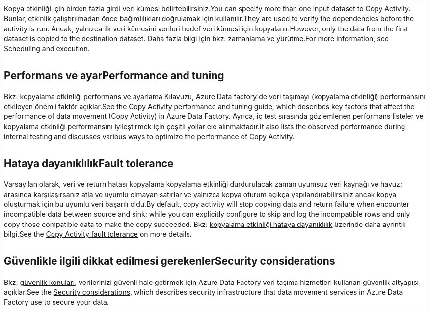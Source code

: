 <span data-ttu-id="6d43f-250">Kopya etkinliği için birden fazla girdi veri kümesi belirtebilirsiniz.</span><span class="sxs-lookup"><span data-stu-id="6d43f-250">You can specify more than one input dataset to Copy Activity.</span></span> <span data-ttu-id="6d43f-251">Bunlar, etkinlik çalıştırılmadan önce bağımlılıkları doğrulamak için kullanılır.</span><span class="sxs-lookup"><span data-stu-id="6d43f-251">They are used to verify the dependencies before the activity is run.</span></span> <span data-ttu-id="6d43f-252">Ancak, yalnızca ilk veri kümesini verileri hedef veri kümesi için kopyalanır.</span><span class="sxs-lookup"><span data-stu-id="6d43f-252">However, only the data from the first dataset is copied to the destination dataset.</span></span> <span data-ttu-id="6d43f-253">Daha fazla bilgi için bkz: [zamanlama ve yürütme](data-factory-scheduling-and-execution.md).</span><span class="sxs-lookup"><span data-stu-id="6d43f-253">For more information, see [Scheduling and execution](data-factory-scheduling-and-execution.md).</span></span>  

## <a name="performance-and-tuning"></a><span data-ttu-id="6d43f-254">Performans ve ayar</span><span class="sxs-lookup"><span data-stu-id="6d43f-254">Performance and tuning</span></span>
<span data-ttu-id="6d43f-255">Bkz: [kopyalama etkinliği performans ve ayarlama Kılavuzu](data-factory-copy-activity-performance.md), Azure Data factory'de veri taşımayı (kopyalama etkinliği) performansını etkileyen önemli faktör açıklar.</span><span class="sxs-lookup"><span data-stu-id="6d43f-255">See the [Copy Activity performance and tuning guide](data-factory-copy-activity-performance.md), which describes key factors that affect the performance of data movement (Copy Activity) in Azure Data Factory.</span></span> <span data-ttu-id="6d43f-256">Ayrıca, iç test sırasında gözlemlenen performans listeler ve kopyalama etkinliği performansını iyileştirmek için çeşitli yollar ele alınmaktadır.</span><span class="sxs-lookup"><span data-stu-id="6d43f-256">It also lists the observed performance during internal testing and discusses various ways to optimize the performance of Copy Activity.</span></span>

## <a name="fault-tolerance"></a><span data-ttu-id="6d43f-257">Hataya dayanıklılık</span><span class="sxs-lookup"><span data-stu-id="6d43f-257">Fault tolerance</span></span>
<span data-ttu-id="6d43f-258">Varsayılan olarak, veri ve return hatası kopyalama kopyalama etkinliği durdurulacak zaman uyumsuz veri kaynağı ve havuz; arasında karşılaşırsanız atla ve uyumlu olmayan satırlar ve yalnızca kopya oturum açıkça yapılandırabilirsiniz ancak kopya oluşturmak için bu uyumlu veri başarılı oldu.</span><span class="sxs-lookup"><span data-stu-id="6d43f-258">By default, copy activity will stop copying data and return failure when encounter incompatible data between source and sink; while you can explicitly configure to skip and log the incompatible rows and only copy those compatible data to make the copy succeeded.</span></span> <span data-ttu-id="6d43f-259">Bkz: [kopyalama etkinliği hataya dayanıklılık](data-factory-copy-activity-fault-tolerance.md) üzerinde daha ayrıntılı bilgi.</span><span class="sxs-lookup"><span data-stu-id="6d43f-259">See the [Copy Activity fault tolerance](data-factory-copy-activity-fault-tolerance.md) on more details.</span></span>

## <a name="security-considerations"></a><span data-ttu-id="6d43f-260">Güvenlikle ilgili dikkat edilmesi gerekenler</span><span class="sxs-lookup"><span data-stu-id="6d43f-260">Security considerations</span></span>
<span data-ttu-id="6d43f-261">Bkz: [güvenlik konuları](data-factory-data-movement-security-considerations.md), verilerinizi güvenli hale getirmek için Azure Data Factory veri taşıma hizmetleri kullanan güvenlik altyapısı açıklar.</span><span class="sxs-lookup"><span data-stu-id="6d43f-261">See the [Security considerations](data-factory-data-movement-security-considerations.md), which describes security infrastructure that data movement services in Azure Data Factory use to secure your data.</span></span>
